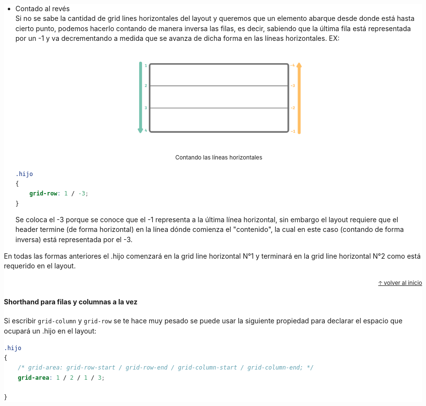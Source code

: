 * Contado al revés </br>
Si no se sabe la cantidad de grid lines horizontales del layout y queremos que un elemento abarque desde donde está hasta cierto punto, podemos hacerlo contando de manera inversa las filas, es decir, sabiendo que la última fila está representada por un -1 y va decrementando a medida que se avanza de dicha forma en las líneas horizontales. EX:

    <div align="center">
        <img src="img/rows-lines.png" alt="Contando las líneas horizontales" width="400px" />
        <small><p>Contando las líneas horizontales</p></small>
    </div>

    ```css
    .hijo
    {
        grid-row: 1 / -3;
    }
    ```
    Se coloca el -3 porque se conoce que el -1 representa a la última línea horizontal, sin embargo el layout requiere que el header termine (de forma horizontal) en la línea dónde comienza el "contenido", la cual en este caso (contando de forma inversa) está representada por el -3.

En todas las formas anteriores el .hijo comenzará en la grid line horizontal N°1 y terminará en la grid line horizontal N°2  como está requerido en el layout.

<div align="right">
    <small>
        <a href="#tabla-de-contenido">
            🡡 volver al inicio
        </a>
    </small>
</div>

#### Shorthand para filas y columnas a la vez
Si escribir `grid-column` y `grid-row` se te hace muy pesado se puede usar la siguiente propiedad para declarar el espacio que ocupará un .hijo en el layout:

```css
.hijo
{
    /* grid-area: grid-row-start / grid-row-end / grid-column-start / grid-column-end; */
    grid-area: 1 / 2 / 1 / 3;

}
```
